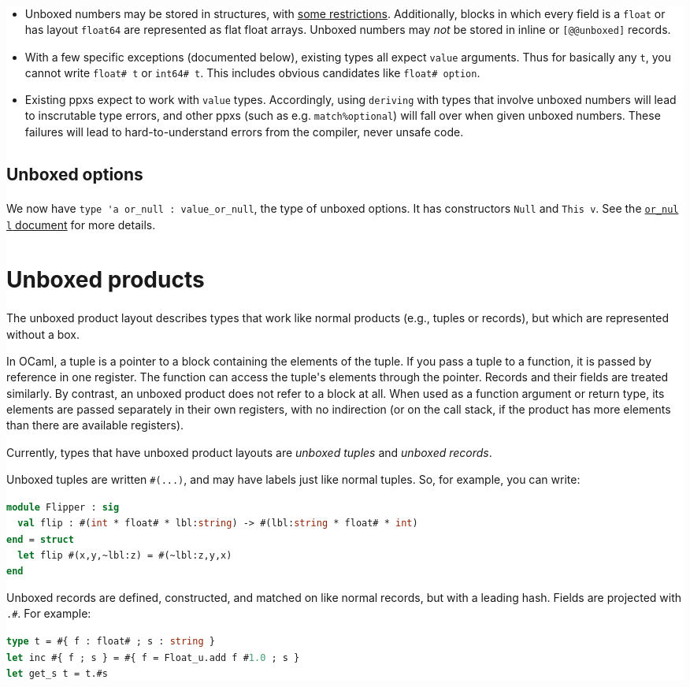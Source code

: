* Unboxed numbers may be stored in structures, with
  [some restrictions](#using-unboxed-types-in-structures). Additionally, blocks
  in which every field is a `float` or has layout `float64` are represented as
  flat float arrays. Unboxed numbers may *not* be stored in inline or
  `[@@unboxed]` records.

* With a few specific exceptions (documented below), existing types all expect
  `value` arguments. Thus for basically any `t`, you cannot write `float# t` or
  `int64# t`.  This includes obvious candidates like `float#
  option`.

* Existing ppxs expect to work with `value` types. Accordingly, using `deriving` with
  types that involve unboxed numbers will lead to inscrutable type errors, and other ppxs
  (such as e.g. `match%optional`) will fall over when given unboxed numbers. These
  failures will lead to hard-to-understand errors from the compiler, never unsafe code.

## Unboxed options

We now have `type 'a or_null : value_or_null`, the type of unboxed options.
It has constructors `Null` and `This v`. See the [`or_null` document](null.md)
for more details.

# Unboxed products

The unboxed product layout describes types that work like normal products (e.g.,
tuples or records), but which are represented without a box.

In OCaml, a tuple is a pointer to a block containing the elements of the tuple. If
you pass a tuple to a function, it is passed by reference in one register. The
function can access the tuple's elements through the pointer. Records and
their fields are treated similarly. By contrast, an
unboxed product does not refer to a block at all. When used as a function
argument or return type, its elements are passed separately in their own
registers, with no indirection (or on the call stack, if the product has more
elements than there are available registers).

Currently, types that have unboxed product layouts are *unboxed tuples* and
*unboxed records*.

Unboxed tuples are written `#(...)`, and may have labels just like normal tuples.
So, for example, you can write:
```ocaml
module Flipper : sig
  val flip : #(int * float# * lbl:string) -> #(lbl:string * float# * int)
end = struct
  let flip #(x,y,~lbl:z) = #(~lbl:z,y,x)
end
```

Unboxed records are defined, constructed, and matched on like normal records, but with
a leading hash. Fields are projected with `.#`. For example:
```ocaml
type t = #{ f : float# ; s : string }
let inc #{ f ; s } = #{ f = Float_u.add f #1.0 ; s }
let get_s t = t.#s
```


[unboxed types proposal]: ../../proposals/unboxed-types/index.md
[kind annotation]: ../../proposals/unboxed-types/syntax.md#kind-annotations
[^or-combination-of-values]: Technically, there are some non-value layouts that don't hit this restriction, like unboxed products and unboxed sums consisting only of values.
[^can-or-must]: "Can-or-must" is a bit of a mouthful, but it captures the right nuance. Pointer values *must* be scanned, unboxed number fields *must* be skipped, and immediate values *can* be scanned or skipped.